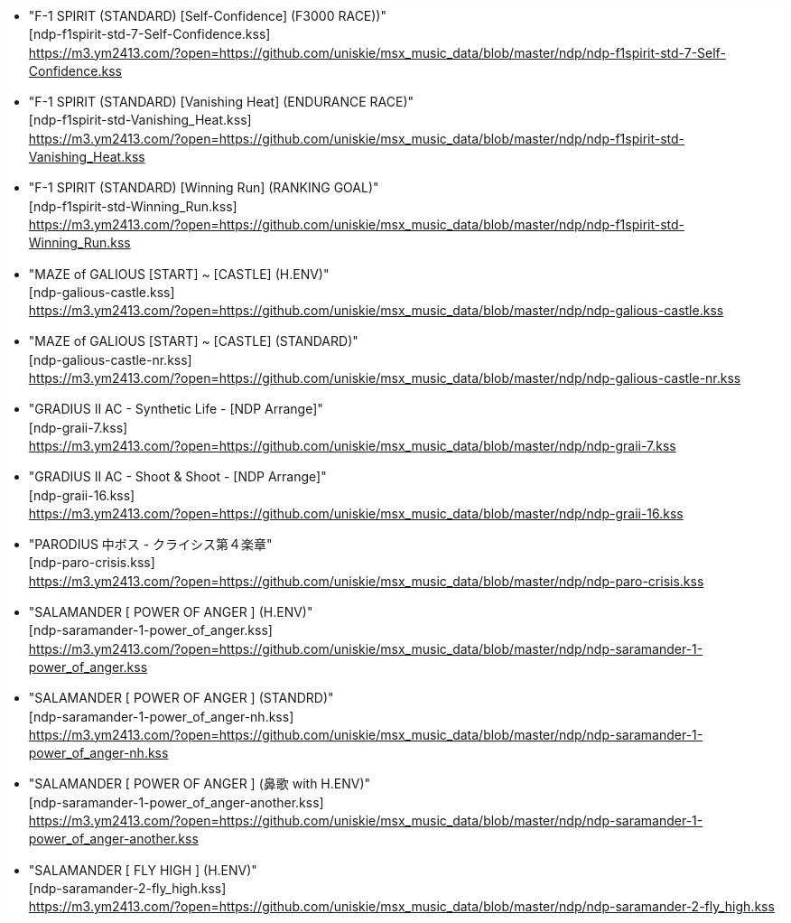 - "F-1 SPIRIT (STANDARD) [Self-Confidence] (F3000 RACE))"  
  [ndp-f1spirit-std-7-Self-Confidence.kss]  
  https://m3.ym2413.com/?open=https://github.com/uniskie/msx_music_data/blob/master/ndp/ndp-f1spirit-std-7-Self-Confidence.kss

- "F-1 SPIRIT (STANDARD) [Vanishing Heat] (ENDURANCE RACE)"  
  [ndp-f1spirit-std-Vanishing_Heat.kss]  
  https://m3.ym2413.com/?open=https://github.com/uniskie/msx_music_data/blob/master/ndp/ndp-f1spirit-std-Vanishing_Heat.kss

- "F-1 SPIRIT (STANDARD) [Winning Run] (RANKING GOAL)"  
  [ndp-f1spirit-std-Winning_Run.kss]  
  https://m3.ym2413.com/?open=https://github.com/uniskie/msx_music_data/blob/master/ndp/ndp-f1spirit-std-Winning_Run.kss

- "MAZE of GALIOUS [START] ~ [CASTLE] (H.ENV)"  
  [ndp-galious-castle.kss]  
  https://m3.ym2413.com/?open=https://github.com/uniskie/msx_music_data/blob/master/ndp/ndp-galious-castle.kss

- "MAZE of GALIOUS [START] ~ [CASTLE] (STANDARD)"  
  [ndp-galious-castle-nr.kss]  
  https://m3.ym2413.com/?open=https://github.com/uniskie/msx_music_data/blob/master/ndp/ndp-galious-castle-nr.kss

- "GRADIUS II AC - Synthetic Life - [NDP Arrange]"  
  [ndp-graii-7.kss]  
  https://m3.ym2413.com/?open=https://github.com/uniskie/msx_music_data/blob/master/ndp/ndp-graii-7.kss

- "GRADIUS II AC - Shoot & Shoot - [NDP Arrange]"  
  [ndp-graii-16.kss]  
  https://m3.ym2413.com/?open=https://github.com/uniskie/msx_music_data/blob/master/ndp/ndp-graii-16.kss

- "PARODIUS 中ボス - クライシス第４楽章"  
  [ndp-paro-crisis.kss]  
  https://m3.ym2413.com/?open=https://github.com/uniskie/msx_music_data/blob/master/ndp/ndp-paro-crisis.kss

- "SALAMANDER [ POWER OF ANGER ] (H.ENV)"  
  [ndp-saramander-1-power_of_anger.kss]  
  https://m3.ym2413.com/?open=https://github.com/uniskie/msx_music_data/blob/master/ndp/ndp-saramander-1-power_of_anger.kss

- "SALAMANDER [ POWER OF ANGER ] (STANDRD)"  
  [ndp-saramander-1-power_of_anger-nh.kss]  
  https://m3.ym2413.com/?open=https://github.com/uniskie/msx_music_data/blob/master/ndp/ndp-saramander-1-power_of_anger-nh.kss

- "SALAMANDER [ POWER OF ANGER ] (鼻歌 with H.ENV)"  
  [ndp-saramander-1-power_of_anger-another.kss]  
  https://m3.ym2413.com/?open=https://github.com/uniskie/msx_music_data/blob/master/ndp/ndp-saramander-1-power_of_anger-another.kss

- "SALAMANDER [ FLY HIGH ] (H.ENV)"  
  [ndp-saramander-2-fly_high.kss]  
  https://m3.ym2413.com/?open=https://github.com/uniskie/msx_music_data/blob/master/ndp/ndp-saramander-2-fly_high.kss
